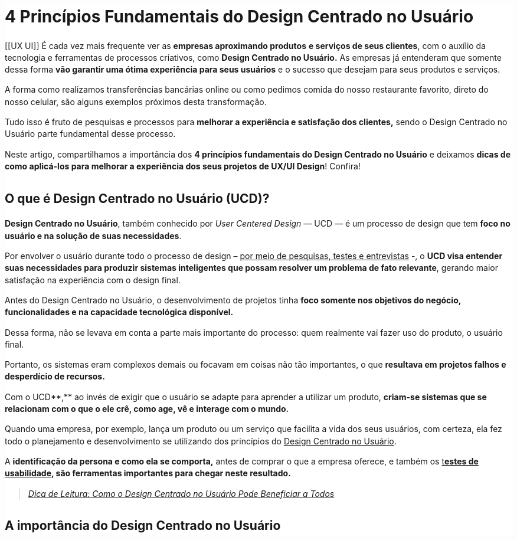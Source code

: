 # 4 Princípios Fundamentais do Design Centrado no Usuário

[[UX UI]]
É cada vez mais frequente ver as **empresas aproximando produtos** **e serviços de seus clientes**, com o auxílio da tecnologia e ferramentas de processos criativos, como **Design Centrado no Usuário.** As empresas já entenderam que somente dessa forma **vão garantir uma ótima experiência para seus usuários** e o sucesso que desejam para seus produtos e serviços.

A forma como realizamos transferências bancárias online ou como pedimos comida do nosso restaurante favorito, direto do nosso celular, são alguns exemplos próximos desta transformação.

Tudo isso é fruto de pesquisas e processos para **melhorar a experiência e satisfação dos clientes,** sendo o Design Centrado no Usuário parte fundamental desse processo.

Neste artigo, compartilhamos a importância dos **4 princípios fundamentais do Design Centrado no Usuário** e deixamos **dicas de como aplicá-los para melhorar a experiência dos seus projetos de UX/UI Design**! Confira!

## **O que é Design Centrado no Usuário (UCD)?**

**Design Centrado no Usuário**, também conhecido por _User Centered Design_ — UCD — é um processo de design que tem **foco no usuário e na solução de suas necessidades**.

Por envolver o usuário durante todo o processo de design – [por meio de pesquisas, testes e entrevistas](https://aelaschool.com/designdeinteracao/teste-de-usabilidade-como-preparar-e-conduzir/) -, o **UCD visa entender suas necessidades para produzir sistemas inteligentes que possam resolver um problema de fato relevante**, gerando maior satisfação na experiência com o design final.

Antes do Design Centrado no Usuário, o desenvolvimento de projetos tinha **foco somente nos objetivos do negócio, funcionalidades e na capacidade tecnológica disponível.**

Dessa forma, não se levava em conta a parte mais importante do processo: quem realmente vai fazer uso do produto, o usuário final.

Portanto, os sistemas eram complexos demais ou focavam em coisas não tão importantes, o que **resultava em projetos falhos e desperdício de recursos.**

Com o UCD**,** ao invés de exigir que o usuário se adapte para aprender a utilizar um produto, **criam-se sistemas que se relacionam com o que o ele crê, como age, vê e interage com o mundo.**

Quando uma empresa, por exemplo, lança um produto ou um serviço que facilita a vida dos seus usuários, com certeza, ela fez todo o planejamento e desenvolvimento se utilizando dos princípios do [Design Centrado no Usuário](https://aelaschool.com/experienciadousuario/beneficios-do-design-centrado-no-usuario/).

A **identificação da persona e como ela se comporta,** antes de comprar o que a empresa oferece, e também os [t**estes de usabilidade**](https://medium.com/aela/teste-de-usabilidade-o-que-voc%C3%AA-precisa-saber-39a36343d9a6)**, são ferramentas importantes para chegar neste resultado.**

> _[Dica de Leitura: Como o Design Centrado no Usuário Pode Beneficiar a Todos](https://aelaschool.com/experienciadousuario/beneficios-do-design-centrado-no-usuario/)_

## A importância do Design Centrado no Usuário
